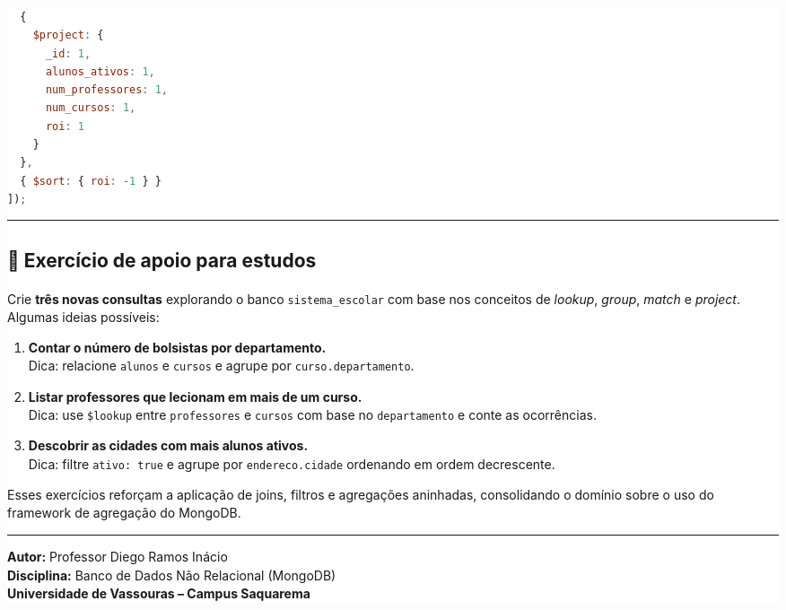 ```js
  {
    $project: {
      _id: 1,
      alunos_ativos: 1,
      num_professores: 1,
      num_cursos: 1,
      roi: 1
    }
  },
  { $sort: { roi: -1 } }
]);
```

---

## 🧩 Exercício de apoio para estudos

Crie **três novas consultas** explorando o banco `sistema_escolar` com base nos conceitos de *lookup*, *group*, *match* e *project*. Algumas ideias possíveis:

1. **Contar o número de bolsistas por departamento.**  
   Dica: relacione `alunos` e `cursos` e agrupe por `curso.departamento`.

2. **Listar professores que lecionam em mais de um curso.**  
   Dica: use `$lookup` entre `professores` e `cursos` com base no `departamento` e conte as ocorrências.

3. **Descobrir as cidades com mais alunos ativos.**  
   Dica: filtre `ativo: true` e agrupe por `endereco.cidade` ordenando em ordem decrescente.

Esses exercícios reforçam a aplicação de joins, filtros e agregações aninhadas, consolidando o domínio sobre o uso do framework de agregação do MongoDB.

---

**Autor:** Professor Diego Ramos Inácio  
**Disciplina:** Banco de Dados Não Relacional (MongoDB)  
**Universidade de Vassouras – Campus Saquarema**

